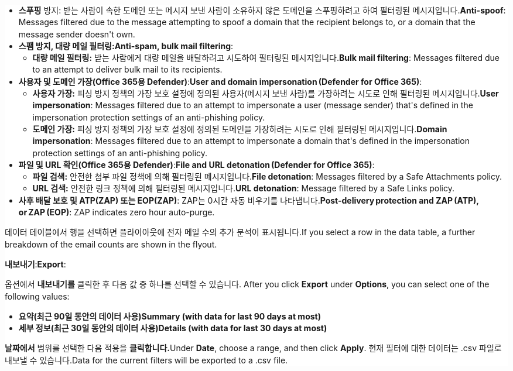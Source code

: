   - <span data-ttu-id="91409-312">**스푸핑** 방지: 받는 사람이 속한 도메인 또는 메시지 보낸 사람이 소유하지 않은 도메인을 스푸핑하려고 하여 필터링된 메시지입니다.</span><span class="sxs-lookup"><span data-stu-id="91409-312">**Anti-spoof**: Messages filtered due to the message attempting to spoof a domain that the recipient belongs to, or a domain that the message sender doesn't own.</span></span>
- <span data-ttu-id="91409-313">**스팸 방지, 대량 메일 필터링:**</span><span class="sxs-lookup"><span data-stu-id="91409-313">**Anti-spam, bulk mail filtering**:</span></span>
  - <span data-ttu-id="91409-314">**대량 메일 필터링:** 받는 사람에게 대량 메일을 배달하려고 시도하여 필터링된 메시지입니다.</span><span class="sxs-lookup"><span data-stu-id="91409-314">**Bulk mail filtering**: Messages filtered due to an attempt to deliver bulk mail to its recipients.</span></span>
- <span data-ttu-id="91409-315">**사용자 및 도메인 가장(Office 365용 Defender)**:</span><span class="sxs-lookup"><span data-stu-id="91409-315">**User and domain impersonation (Defender for Office 365)**:</span></span>
  - <span data-ttu-id="91409-316">**사용자 가장:** 피싱 방지 정책의 가장 보호 설정에 정의된 사용자(메시지 보낸 사람)를 가장하려는 시도로 인해 필터링된 메시지입니다.</span><span class="sxs-lookup"><span data-stu-id="91409-316">**User impersonation**: Messages filtered due to an attempt to impersonate a user (message sender) that's defined in the impersonation protection settings of an anti-phishing policy.</span></span>
  - <span data-ttu-id="91409-317">**도메인 가장:** 피싱 방지 정책의 가장 보호 설정에 정의된 도메인을 가장하려는 시도로 인해 필터링된 메시지입니다.</span><span class="sxs-lookup"><span data-stu-id="91409-317">**Domain impersonation**: Messages filtered due to an attempt to impersonate a domain that's defined in the impersonation protection settings of an anti-phishing policy.</span></span>
- <span data-ttu-id="91409-318">**파일 및 URL 확인(Office 365용 Defender)**:</span><span class="sxs-lookup"><span data-stu-id="91409-318">**File and URL detonation (Defender for Office 365)**:</span></span>
  - <span data-ttu-id="91409-319">**파일 검색:** 안전한 첨부 파일 정책에 의해 필터링된 메시지입니다.</span><span class="sxs-lookup"><span data-stu-id="91409-319">**File detonation**: Messages filtered by a Safe Attachments policy.</span></span>
  - <span data-ttu-id="91409-320">**URL 검색:** 안전한 링크 정책에 의해 필터링된 메시지입니다.</span><span class="sxs-lookup"><span data-stu-id="91409-320">**URL detonation**: Message filtered by a Safe Links policy.</span></span>
- <span data-ttu-id="91409-321">**사후 배달 보호 및 ATP(ZAP) 또는 EOP(ZAP)**: ZAP는 0시간 자동 비우기를 나타냅니다.</span><span class="sxs-lookup"><span data-stu-id="91409-321">**Post-delivery protection and ZAP (ATP), or ZAP (EOP)**: ZAP indicates zero hour auto-purge.</span></span>

<span data-ttu-id="91409-322">데이터 테이블에서 행을 선택하면 플라이아웃에 전자 메일 수의 추가 분석이 표시됩니다.</span><span class="sxs-lookup"><span data-stu-id="91409-322">If you select a row in the data table, a further breakdown of the email counts are shown in the flyout.</span></span>

<span data-ttu-id="91409-323">**내보내기**:</span><span class="sxs-lookup"><span data-stu-id="91409-323">**Export**:</span></span>

<span data-ttu-id="91409-324">옵션에서 **내보내기를** 클릭한 후 다음 값 중 하나를 선택할 수 있습니다. </span><span class="sxs-lookup"><span data-stu-id="91409-324">After you click **Export** under **Options**, you can select one of the following values:</span></span>

- <span data-ttu-id="91409-325">**요약(최근 90일 동안의 데이터 사용)**</span><span class="sxs-lookup"><span data-stu-id="91409-325">**Summary (with data for last 90 days at most)**</span></span>
- <span data-ttu-id="91409-326">**세부 정보(최근 30일 동안의 데이터 사용)**</span><span class="sxs-lookup"><span data-stu-id="91409-326">**Details (with data for last 30 days at most)**</span></span>

<span data-ttu-id="91409-327">**날짜에서** 범위를 선택한 다음 적용을 **클릭합니다.**</span><span class="sxs-lookup"><span data-stu-id="91409-327">Under **Date**, choose a range, and then click **Apply**.</span></span> <span data-ttu-id="91409-328">현재 필터에 대한 데이터는 .csv 파일로 내보낼 수 있습니다.</span><span class="sxs-lookup"><span data-stu-id="91409-328">Data for the current filters will be exported to a .csv file.</span></span>
